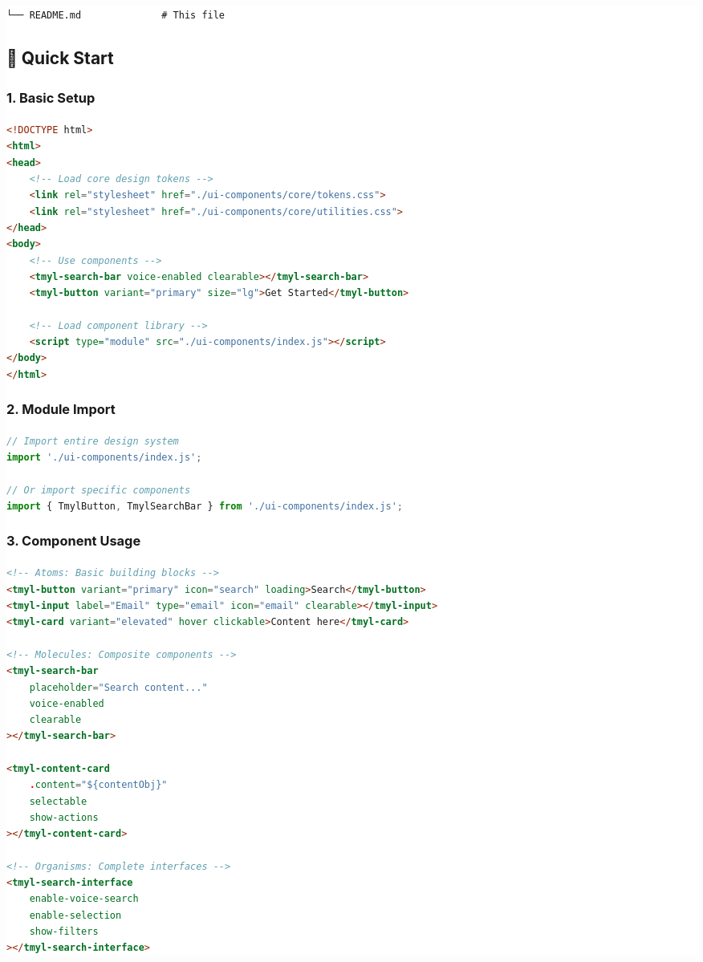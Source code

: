 ```
└── README.md              # This file
```

## 🚀 Quick Start

### 1. Basic Setup

```html
<!DOCTYPE html>
<html>
<head>
    <!-- Load core design tokens -->
    <link rel="stylesheet" href="./ui-components/core/tokens.css">
    <link rel="stylesheet" href="./ui-components/core/utilities.css">
</head>
<body>
    <!-- Use components -->
    <tmyl-search-bar voice-enabled clearable></tmyl-search-bar>
    <tmyl-button variant="primary" size="lg">Get Started</tmyl-button>
    
    <!-- Load component library -->
    <script type="module" src="./ui-components/index.js"></script>
</body>
</html>
```

### 2. Module Import

```javascript
// Import entire design system
import './ui-components/index.js';

// Or import specific components
import { TmylButton, TmylSearchBar } from './ui-components/index.js';
```

### 3. Component Usage

```html
<!-- Atoms: Basic building blocks -->
<tmyl-button variant="primary" icon="search" loading>Search</tmyl-button>
<tmyl-input label="Email" type="email" icon="email" clearable></tmyl-input>
<tmyl-card variant="elevated" hover clickable>Content here</tmyl-card>

<!-- Molecules: Composite components -->
<tmyl-search-bar 
    placeholder="Search content..." 
    voice-enabled
    clearable
></tmyl-search-bar>

<tmyl-content-card 
    .content="${contentObj}"
    selectable
    show-actions
></tmyl-content-card>

<!-- Organisms: Complete interfaces -->
<tmyl-search-interface 
    enable-voice-search
    enable-selection
    show-filters
></tmyl-search-interface>
```
